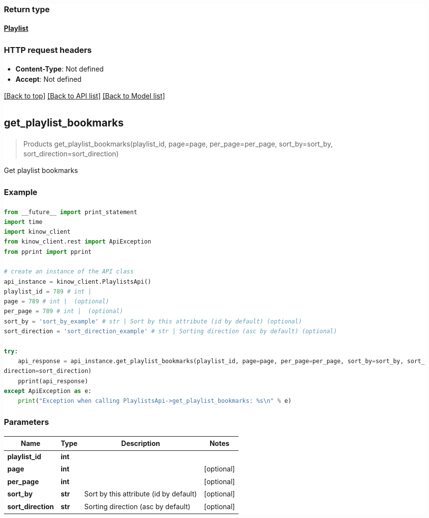 ### Return type

[**Playlist**](#Playlist)

### HTTP request headers

 - **Content-Type**: Not defined
 - **Accept**: Not defined

[[Back to top]](#) [[Back to API list]](#documentation-for-api-endpoints) [[Back to Model list]](#documentation-for-models)

## **get_playlist_bookmarks**
> Products get_playlist_bookmarks(playlist_id, page=page, per_page=per_page, sort_by=sort_by, sort_direction=sort_direction)



Get playlist bookmarks

### Example 
```python
from __future__ import print_statement
import time
import kinow_client
from kinow_client.rest import ApiException
from pprint import pprint

# create an instance of the API class
api_instance = kinow_client.PlaylistsApi()
playlist_id = 789 # int | 
page = 789 # int |  (optional)
per_page = 789 # int |  (optional)
sort_by = 'sort_by_example' # str | Sort by this attribute (id by default) (optional)
sort_direction = 'sort_direction_example' # str | Sorting direction (asc by default) (optional)

try: 
    api_response = api_instance.get_playlist_bookmarks(playlist_id, page=page, per_page=per_page, sort_by=sort_by, sort_direction=sort_direction)
    pprint(api_response)
except ApiException as e:
    print("Exception when calling PlaylistsApi->get_playlist_bookmarks: %s\n" % e)
```

### Parameters

Name | Type | Description  | Notes
------------- | ------------- | ------------- | -------------
 **playlist_id** | **int**|  | 
 **page** | **int**|  | [optional] 
 **per_page** | **int**|  | [optional] 
 **sort_by** | **str**| Sort by this attribute (id by default) | [optional] 
 **sort_direction** | **str**| Sorting direction (asc by default) | [optional] 
